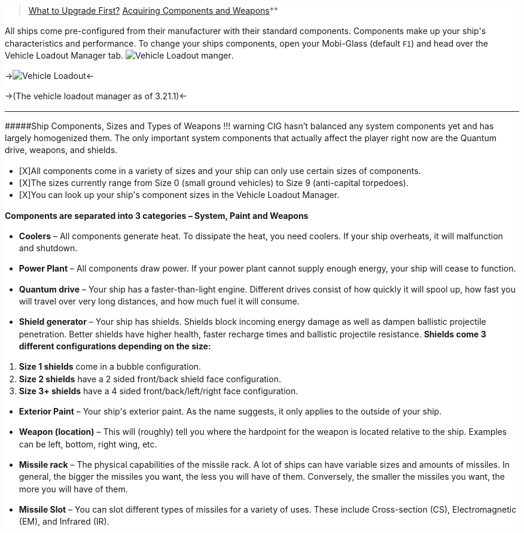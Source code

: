 >[What to Upgrade First?](https://rentry.org/guier/#what-to-upgrade-first)
>[Acquiring Components and Weapons](https://rentry.org/guier/#specialty-mounts)**

All ships come pre-configured from their manufacturer with their standard components. Components make up your ship's characteristics and performance.
To change your ships components, open your Mobi-Glass (default `F1`) and head over the Vehicle Loadout Manager tab. ![Vehicle Loadout manger](https://files.catbox.moe/cj6amu.png).

->![Vehicle Loadout](https://files.catbox.moe/4i4kbk.png)<-

->(The vehicle loadout manager as of 3.21.1)<-


***
#####Ship Components, Sizes and Types of Weapons
!!! warning CIG hasn’t balanced any system components yet and has largely homogenized them. The only important system components that actually affect the player right now are the Quantum drive, weapons, and shields.

- [X]All components come in a variety of sizes and your ship can only use certain sizes of components. 
- [X]The sizes currently range from Size 0 (small ground vehicles) to Size 9 (anti-capital torpedoes). 
- [X]You can look up your ship's component sizes in the Vehicle Loadout Manager.

**Components are separated into 3 categories – System, Paint and Weapons**

- **Coolers** – All components generate heat. To dissipate the heat, you need coolers. If your ship overheats, it will malfunction and shutdown.

- **Power Plant** – All components draw power. If your power plant cannot supply enough energy, your ship will cease to function.

- **Quantum drive** – Your ship has a faster-than-light engine. Different drives consist of how quickly it will spool up, how fast you will travel over very long distances, and how much fuel it will consume.

- **Shield generator** – Your ship has shields. Shields block incoming energy damage as well as dampen ballistic projectile penetration. Better shields have higher health, faster recharge times and ballistic projectile resistance. **Shields come 3 different configurations depending on the size:**

1. **Size 1 shields** come in a bubble configuration.
2. **Size 2 shields** have a 2 sided front/back shield face configuration.
3. **Size 3+ shields** have a 4 sided front/back/left/right face configuration.

- **Exterior Paint** – Your ship's exterior paint. As the name suggests, it only applies to the outside of your ship.

- **Weapon (location)** – This will (roughly) tell you where the hardpoint for the weapon is located relative to the ship. Examples can be left, bottom, right wing, etc.

- **Missile rack** – The physical capabilities of the missile rack. A lot of ships can have variable sizes and amounts of missiles. In general, the bigger the missiles you want, the less you will have of them. Conversely, the smaller the missiles you want, the more you will have of them.

- **Missile Slot** – You can slot different types of missiles for a variety of uses. These include Cross-section (CS), Electromagnetic (EM), and Infrared (IR).


